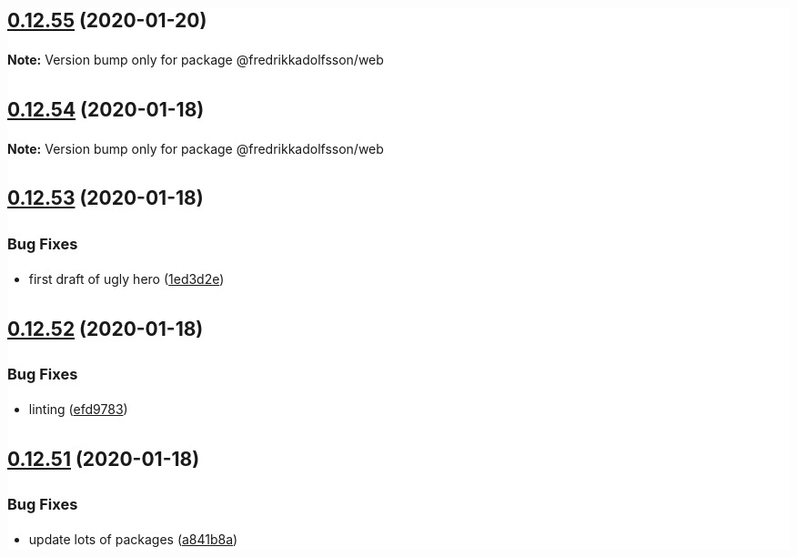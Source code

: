 ## [0.12.55](https://github.com/fredrikkadolfsson/p11k/compare/@fredrikkadolfsson/web@0.12.54...@fredrikkadolfsson/web@0.12.55) (2020-01-20)

**Note:** Version bump only for package @fredrikkadolfsson/web





## [0.12.54](https://github.com/fredrikkadolfsson/p11k/compare/@fredrikkadolfsson/web@0.12.53...@fredrikkadolfsson/web@0.12.54) (2020-01-18)

**Note:** Version bump only for package @fredrikkadolfsson/web





## [0.12.53](https://github.com/fredrikkadolfsson/p11k/compare/@fredrikkadolfsson/web@0.12.52...@fredrikkadolfsson/web@0.12.53) (2020-01-18)


### Bug Fixes

* first draft of ugly hero ([1ed3d2e](https://github.com/fredrikkadolfsson/p11k/commit/1ed3d2e896e0e4dabc0eca69ca9a514edaa5f0b4))





## [0.12.52](https://github.com/fredrikkadolfsson/p11k/compare/@fredrikkadolfsson/web@0.12.51...@fredrikkadolfsson/web@0.12.52) (2020-01-18)


### Bug Fixes

* linting ([efd9783](https://github.com/fredrikkadolfsson/p11k/commit/efd978353ce930cd932dbbd3e730715dd5fd9ced))





## [0.12.51](https://github.com/fredrikkadolfsson/p11k/compare/@fredrikkadolfsson/web@0.12.50...@fredrikkadolfsson/web@0.12.51) (2020-01-18)


### Bug Fixes

* update lots of packages ([a841b8a](https://github.com/fredrikkadolfsson/p11k/commit/a841b8a8148bbd4c6f35f9d071a9c85d32b39beb))
